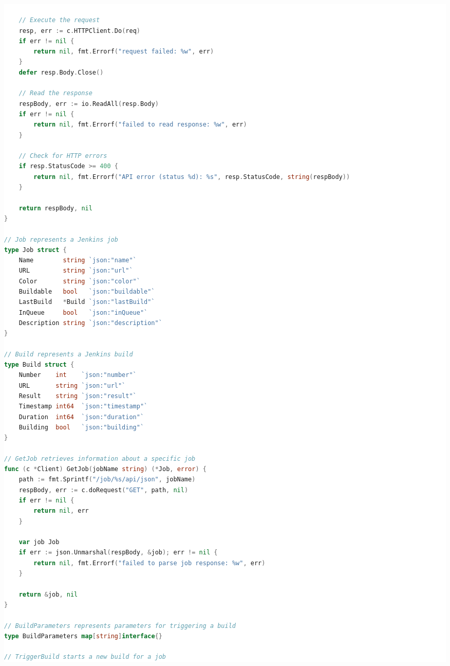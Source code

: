 ```go
    
    // Execute the request
    resp, err := c.HTTPClient.Do(req)
    if err != nil {
        return nil, fmt.Errorf("request failed: %w", err)
    }
    defer resp.Body.Close()
    
    // Read the response
    respBody, err := io.ReadAll(resp.Body)
    if err != nil {
        return nil, fmt.Errorf("failed to read response: %w", err)
    }
    
    // Check for HTTP errors
    if resp.StatusCode >= 400 {
        return nil, fmt.Errorf("API error (status %d): %s", resp.StatusCode, string(respBody))
    }
    
    return respBody, nil
}

// Job represents a Jenkins job
type Job struct {
    Name        string `json:"name"`
    URL         string `json:"url"`
    Color       string `json:"color"`
    Buildable   bool   `json:"buildable"`
    LastBuild   *Build `json:"lastBuild"`
    InQueue     bool   `json:"inQueue"`
    Description string `json:"description"`
}

// Build represents a Jenkins build
type Build struct {
    Number    int    `json:"number"`
    URL       string `json:"url"`
    Result    string `json:"result"`
    Timestamp int64  `json:"timestamp"`
    Duration  int64  `json:"duration"`
    Building  bool   `json:"building"`
}

// GetJob retrieves information about a specific job
func (c *Client) GetJob(jobName string) (*Job, error) {
    path := fmt.Sprintf("/job/%s/api/json", jobName)
    respBody, err := c.doRequest("GET", path, nil)
    if err != nil {
        return nil, err
    }
    
    var job Job
    if err := json.Unmarshal(respBody, &job); err != nil {
        return nil, fmt.Errorf("failed to parse job response: %w", err)
    }
    
    return &job, nil
}

// BuildParameters represents parameters for triggering a build
type BuildParameters map[string]interface{}

// TriggerBuild starts a new build for a job
```